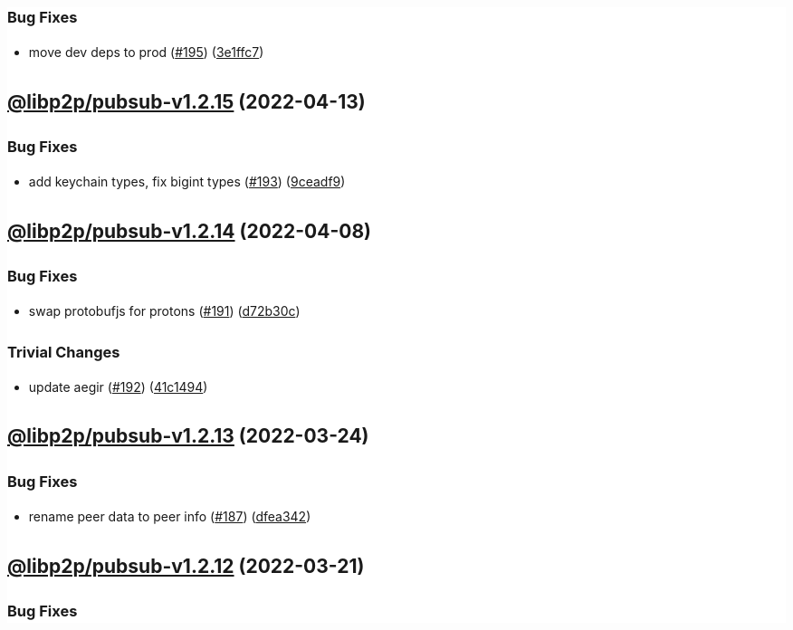 
### Bug Fixes

* move dev deps to prod ([#195](https://github.com/libp2p/js-libp2p-interfaces/issues/195)) ([3e1ffc7](https://github.com/libp2p/js-libp2p-interfaces/commit/3e1ffc7b174e74be483943ad4e5fcab823ae3f6d))

## [@libp2p/pubsub-v1.2.15](https://github.com/libp2p/js-libp2p-interfaces/compare/@libp2p/pubsub-v1.2.14...@libp2p/pubsub-v1.2.15) (2022-04-13)


### Bug Fixes

* add keychain types, fix bigint types ([#193](https://github.com/libp2p/js-libp2p-interfaces/issues/193)) ([9ceadf9](https://github.com/libp2p/js-libp2p-interfaces/commit/9ceadf9d5c42a12d88d74ddd9140e34f7fa63537))

## [@libp2p/pubsub-v1.2.14](https://github.com/libp2p/js-libp2p-interfaces/compare/@libp2p/pubsub-v1.2.13...@libp2p/pubsub-v1.2.14) (2022-04-08)


### Bug Fixes

* swap protobufjs for protons ([#191](https://github.com/libp2p/js-libp2p-interfaces/issues/191)) ([d72b30c](https://github.com/libp2p/js-libp2p-interfaces/commit/d72b30cfca4b9145e0b31db28e8fa3329a180e83))


### Trivial Changes

* update aegir ([#192](https://github.com/libp2p/js-libp2p-interfaces/issues/192)) ([41c1494](https://github.com/libp2p/js-libp2p-interfaces/commit/41c14941e8b67d6601a90b4d48a2776573d55e60))

## [@libp2p/pubsub-v1.2.13](https://github.com/libp2p/js-libp2p-interfaces/compare/@libp2p/pubsub-v1.2.12...@libp2p/pubsub-v1.2.13) (2022-03-24)


### Bug Fixes

* rename peer data to peer info ([#187](https://github.com/libp2p/js-libp2p-interfaces/issues/187)) ([dfea342](https://github.com/libp2p/js-libp2p-interfaces/commit/dfea3429bad57abde040397e4e7a58539829e9c2))

## [@libp2p/pubsub-v1.2.12](https://github.com/libp2p/js-libp2p-interfaces/compare/@libp2p/pubsub-v1.2.11...@libp2p/pubsub-v1.2.12) (2022-03-21)


### Bug Fixes
